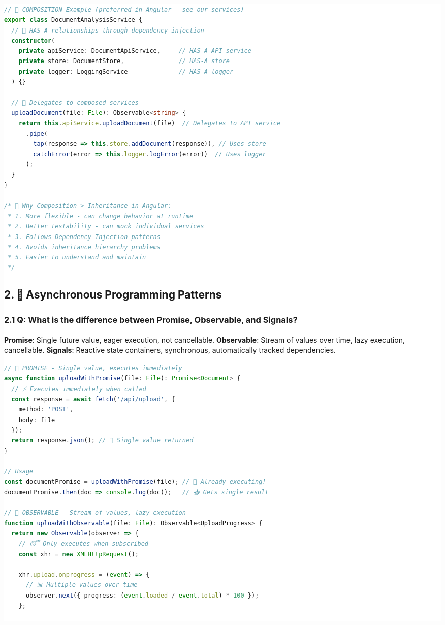 ```typescript
// 🧩 COMPOSITION Example (preferred in Angular - see our services)
export class DocumentAnalysisService {
  // 🤝 HAS-A relationships through dependency injection
  constructor(
    private apiService: DocumentApiService,     // HAS-A API service
    private store: DocumentStore,               // HAS-A store
    private logger: LoggingService              // HAS-A logger
  ) {}

  // 🎯 Delegates to composed services
  uploadDocument(file: File): Observable<string> {
    return this.apiService.uploadDocument(file)  // Delegates to API service
      .pipe(
        tap(response => this.store.addDocument(response)), // Uses store
        catchError(error => this.logger.logError(error))  // Uses logger
      );
  }
}

/* 🎯 Why Composition > Inheritance in Angular:
 * 1. More flexible - can change behavior at runtime
 * 2. Better testability - can mock individual services
 * 3. Follows Dependency Injection patterns
 * 4. Avoids inheritance hierarchy problems
 * 5. Easier to understand and maintain
 */
```

## 2. 🔄 Asynchronous Programming Patterns

### 2.1 Q: What is the difference between Promise, Observable, and Signals?

**Promise**: Single future value, eager execution, not cancellable.
**Observable**: Stream of values over time, lazy execution, cancellable.
**Signals**: Reactive state containers, synchronous, automatically tracked dependencies.

```typescript
// 🎯 PROMISE - Single value, executes immediately
async function uploadWithPromise(file: File): Promise<Document> {
  // ⚡ Executes immediately when called
  const response = await fetch('/api/upload', {
    method: 'POST',
    body: file
  });
  return response.json(); // 🎯 Single value returned
}

// Usage
const documentPromise = uploadWithPromise(file); // 🚀 Already executing!
documentPromise.then(doc => console.log(doc));   // 📥 Gets single result

// 🌊 OBSERVABLE - Stream of values, lazy execution
function uploadWithObservable(file: File): Observable<UploadProgress> {
  return new Observable(observer => {
    // 😴 Only executes when subscribed
    const xhr = new XMLHttpRequest();
    
    xhr.upload.onprogress = (event) => {
      // 📊 Multiple values over time
      observer.next({ progress: (event.loaded / event.total) * 100 });
    };
    
```